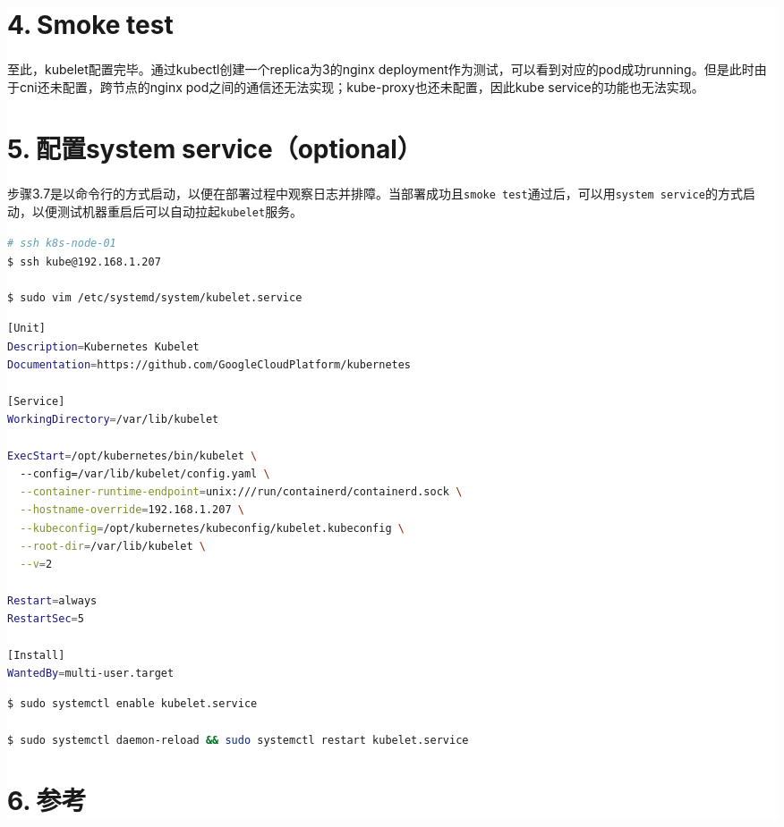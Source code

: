 

# 4. Smoke test

至此，kubelet配置完毕。通过kubectl创建一个replica为3的nginx deployment作为测试，可以看到对应的pod成功running。但是此时由于cni还未配置，跨节点的nginx pod之间的通信还无法实现；kube-proxy也还未配置，因此kube service的功能也无法实现。



# 5. 配置system service（optional）

步骤3.7是以命令行的方式启动，以便在部署过程中观察日志并排障。当部署成功且`smoke test`通过后，可以用`system service`的方式启动，以便测试机器重启后可以自动拉起`kubelet`服务。

```bash
# ssh k8s-node-01
$ ssh kube@192.168.1.207

$ sudo vim /etc/systemd/system/kubelet.service
```

```bash
[Unit]
Description=Kubernetes Kubelet
Documentation=https://github.com/GoogleCloudPlatform/kubernetes

[Service]
WorkingDirectory=/var/lib/kubelet

ExecStart=/opt/kubernetes/bin/kubelet \
  --config=/var/lib/kubelet/config.yaml \
  --container-runtime-endpoint=unix:///run/containerd/containerd.sock \
  --hostname-override=192.168.1.207 \
  --kubeconfig=/opt/kubernetes/kubeconfig/kubelet.kubeconfig \
  --root-dir=/var/lib/kubelet \
  --v=2

Restart=always
RestartSec=5

[Install]
WantedBy=multi-user.target
```

```bash
$ sudo systemctl enable kubelet.service

$ sudo systemctl daemon-reload && sudo systemctl restart kubelet.service
```



# 6. 参考
